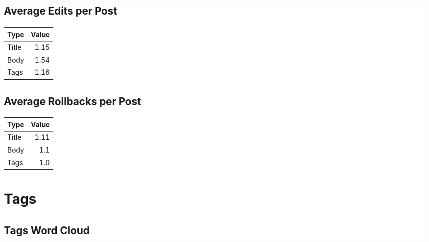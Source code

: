 ## Average Edits per Post

<div align="center">

| Type   | Value |
|--------|------:|
| Title  | 1.15  |
| Body   | 1.54  |
| Tags   | 1.16  |

</div>

## Average Rollbacks per Post

<div align="center">

| Type   | Value |
|--------|------:|
| Title  | 1.11  |
| Body   | 1.1  |
| Tags   | 1.0  |

</div>

<div style="page-break-after: always;"></div>

# Tags

## Tags Word Cloud

<div align="center">
